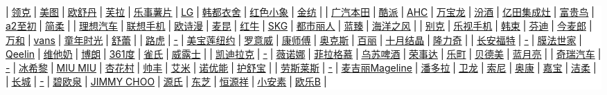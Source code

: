 | [领克](https://www.baidu.com/s?wd=%E9%A2%86%E5%85%8B) | [美图](https://www.baidu.com/s?wd=%E7%BE%8E%E5%9B%BE) | [欧舒丹](https://www.baidu.com/s?wd=%E6%AC%A7%E8%88%92%E4%B8%B9) | [芙拉](https://www.baidu.com/s?wd=%E8%8A%99%E6%8B%89) | [乐事薯片](https://www.baidu.com/s?wd=%E4%B9%90%E4%BA%8B%E8%96%AF%E7%89%87) | [LG](https://www.baidu.com/s?wd=LG) | [韩都衣舍](https://www.baidu.com/s?wd=%E9%9F%A9%E9%83%BD%E8%A1%A3%E8%88%8D) | [红色小象](https://www.baidu.com/s?wd=%E7%BA%A2%E8%89%B2%E5%B0%8F%E8%B1%A1) | [金纺](https://www.baidu.com/s?wd=%E9%87%91%E7%BA%BA) |
| [广汽本田](https://www.baidu.com/s?wd=%E5%B9%BF%E6%B1%BD%E6%9C%AC%E7%94%B0) | [酷派](https://www.baidu.com/s?wd=%E9%85%B7%E6%B4%BE) | [AHC](https://www.baidu.com/s?wd=AHC) | [万宝龙](https://www.baidu.com/s?wd=%E4%B8%87%E5%AE%9D%E9%BE%99) | [汾酒](https://www.baidu.com/s?wd=%E6%B1%BE%E9%85%92) | [亿田集成灶](https://www.baidu.com/s?wd=%E4%BA%BF%E7%94%B0%E9%9B%86%E6%88%90%E7%81%B6) | [富贵鸟](https://www.baidu.com/s?wd=%E5%AF%8C%E8%B4%B5%E9%B8%9F) | [a2至初](https://www.baidu.com/s?wd=a2%E8%87%B3%E5%88%9D) | [简柔](https://www.baidu.com/s?wd=%E7%AE%80%E6%9F%94) |
| [理想汽车](https://www.baidu.com/s?wd=%E7%90%86%E6%83%B3%E6%B1%BD%E8%BD%A6) | [联想手机](https://www.baidu.com/s?wd=%E8%81%94%E6%83%B3%E6%89%8B%E6%9C%BA) | [欧诗漫](https://www.baidu.com/s?wd=%E6%AC%A7%E8%AF%97%E6%BC%AB) | [麦昆](https://www.baidu.com/s?wd=%E9%BA%A6%E6%98%86) | [红牛](https://www.baidu.com/s?wd=%E7%BA%A2%E7%89%9B) | [SKG](https://www.baidu.com/s?wd=SKG) | [都市丽人](https://www.baidu.com/s?wd=%E9%83%BD%E5%B8%82%E4%B8%BD%E4%BA%BA) | [蓝臻](https://www.baidu.com/s?wd=%E8%93%9D%E8%87%BB) | [海洋之风](https://www.baidu.com/s?wd=%E6%B5%B7%E6%B4%8B%E4%B9%8B%E9%A3%8E) |
| [别克](https://www.baidu.com/s?wd=%E5%88%AB%E5%85%8B) | [乐视手机](https://www.baidu.com/s?wd=%E4%B9%90%E8%A7%86%E6%89%8B%E6%9C%BA) | [韩束](https://www.baidu.com/s?wd=%E9%9F%A9%E6%9D%9F) | [芬迪](https://www.baidu.com/s?wd=%E8%8A%AC%E8%BF%AA) | [今麦郎](https://www.baidu.com/s?wd=%E4%BB%8A%E9%BA%A6%E9%83%8E) | [万和](https://www.baidu.com/s?wd=%E4%B8%87%E5%92%8C) | [vans](https://www.baidu.com/s?wd=vans) | [童年时光](https://www.baidu.com/s?wd=%E7%AB%A5%E5%B9%B4%E6%97%B6%E5%85%89) | [舒蕾](https://www.baidu.com/s?wd=%E8%88%92%E8%95%BE) |
| [路虎](https://www.baidu.com/s?wd=%E8%B7%AF%E8%99%8E) | [-](https://www.baidu.com/s?wd=-) | [美宝莲纽约](https://www.baidu.com/s?wd=%E7%BE%8E%E5%AE%9D%E8%8E%B2%E7%BA%BD%E7%BA%A6) | [罗意威](https://www.baidu.com/s?wd=%E7%BD%97%E6%84%8F%E5%A8%81) | [康师傅](https://www.baidu.com/s?wd=%E5%BA%B7%E5%B8%88%E5%82%85) | [奥克斯](https://www.baidu.com/s?wd=%E5%A5%A5%E5%85%8B%E6%96%AF) | [百丽](https://www.baidu.com/s?wd=%E7%99%BE%E4%B8%BD) | [十月结晶](https://www.baidu.com/s?wd=%E5%8D%81%E6%9C%88%E7%BB%93%E6%99%B6) | [隆力奇](https://www.baidu.com/s?wd=%E9%9A%86%E5%8A%9B%E5%A5%87) |
| [长安福特](https://www.baidu.com/s?wd=%E9%95%BF%E5%AE%89%E7%A6%8F%E7%89%B9) | [-](https://www.baidu.com/s?wd=-) | [膜法世家](https://www.baidu.com/s?wd=%E8%86%9C%E6%B3%95%E4%B8%96%E5%AE%B6) | [Qeelin](https://www.baidu.com/s?wd=Qeelin) | [维他奶](https://www.baidu.com/s?wd=%E7%BB%B4%E4%BB%96%E5%A5%B6) | [博朗](https://www.baidu.com/s?wd=%E5%8D%9A%E6%9C%97) | [361度](https://www.baidu.com/s?wd=361%E5%BA%A6) | [雀氏](https://www.baidu.com/s?wd=%E9%9B%80%E6%B0%8F) | [威露士](https://www.baidu.com/s?wd=%E5%A8%81%E9%9C%B2%E5%A3%AB) |
| [凯迪拉克](https://www.baidu.com/s?wd=%E5%87%AF%E8%BF%AA%E6%8B%89%E5%85%8B) | [-](https://www.baidu.com/s?wd=-) | [薇诺娜](https://www.baidu.com/s?wd=%E8%96%87%E8%AF%BA%E5%A8%9C) | [菲拉格慕](https://www.baidu.com/s?wd=%E8%8F%B2%E6%8B%89%E6%A0%BC%E6%85%95) | [乌苏啤酒](https://www.baidu.com/s?wd=%E4%B9%8C%E8%8B%8F%E5%95%A4%E9%85%92) | [荣事达](https://www.baidu.com/s?wd=%E8%8D%A3%E4%BA%8B%E8%BE%BE) | [乐町](https://www.baidu.com/s?wd=%E4%B9%90%E7%94%BA) | [贝德美](https://www.baidu.com/s?wd=%E8%B4%9D%E5%BE%B7%E7%BE%8E) | [蓝月亮](https://www.baidu.com/s?wd=%E8%93%9D%E6%9C%88%E4%BA%AE) |
| [奇瑞汽车](https://www.baidu.com/s?wd=%E5%A5%87%E7%91%9E%E6%B1%BD%E8%BD%A6) | [-](https://www.baidu.com/s?wd=-) | [冰希黎](https://www.baidu.com/s?wd=%E5%86%B0%E5%B8%8C%E9%BB%8E) | [MIU MIU](https://www.baidu.com/s?wd=MIU%20MIU) | [杏花村](https://www.baidu.com/s?wd=%E6%9D%8F%E8%8A%B1%E6%9D%91) | [帅丰](https://www.baidu.com/s?wd=%E5%B8%85%E4%B8%B0) | [艾米](https://www.baidu.com/s?wd=%E8%89%BE%E7%B1%B3) | [诺优能](https://www.baidu.com/s?wd=%E8%AF%BA%E4%BC%98%E8%83%BD) | [护舒宝](https://www.baidu.com/s?wd=%E6%8A%A4%E8%88%92%E5%AE%9D) |
| [劳斯莱斯](https://www.baidu.com/s?wd=%E5%8A%B3%E6%96%AF%E8%8E%B1%E6%96%AF) | [-](https://www.baidu.com/s?wd=-) | [麦吉丽Mageline](https://www.baidu.com/s?wd=%E9%BA%A6%E5%90%89%E4%B8%BDMageline) | [潘多拉](https://www.baidu.com/s?wd=%E6%BD%98%E5%A4%9A%E6%8B%89) | [卫龙](https://www.baidu.com/s?wd=%E5%8D%AB%E9%BE%99) | [索尼](https://www.baidu.com/s?wd=%E7%B4%A2%E5%B0%BC) | [奥康](https://www.baidu.com/s?wd=%E5%A5%A5%E5%BA%B7) | [嘉宝](https://www.baidu.com/s?wd=%E5%98%89%E5%AE%9D) | [洁柔](https://www.baidu.com/s?wd=%E6%B4%81%E6%9F%94) |
| [长城](https://www.baidu.com/s?wd=%E9%95%BF%E5%9F%8E) | [-](https://www.baidu.com/s?wd=-) | [碧欧泉](https://www.baidu.com/s?wd=%E7%A2%A7%E6%AC%A7%E6%B3%89) | [JIMMY CHOO](https://www.baidu.com/s?wd=JIMMY%20CHOO) | [源氏](https://www.baidu.com/s?wd=%E6%BA%90%E6%B0%8F) | [东芝](https://www.baidu.com/s?wd=%E4%B8%9C%E8%8A%9D) | [恒源祥](https://www.baidu.com/s?wd=%E6%81%92%E6%BA%90%E7%A5%A5) | [小安素](https://www.baidu.com/s?wd=%E5%B0%8F%E5%AE%89%E7%B4%A0) | [欧乐B](https://www.baidu.com/s?wd=%E6%AC%A7%E4%B9%90B) |

